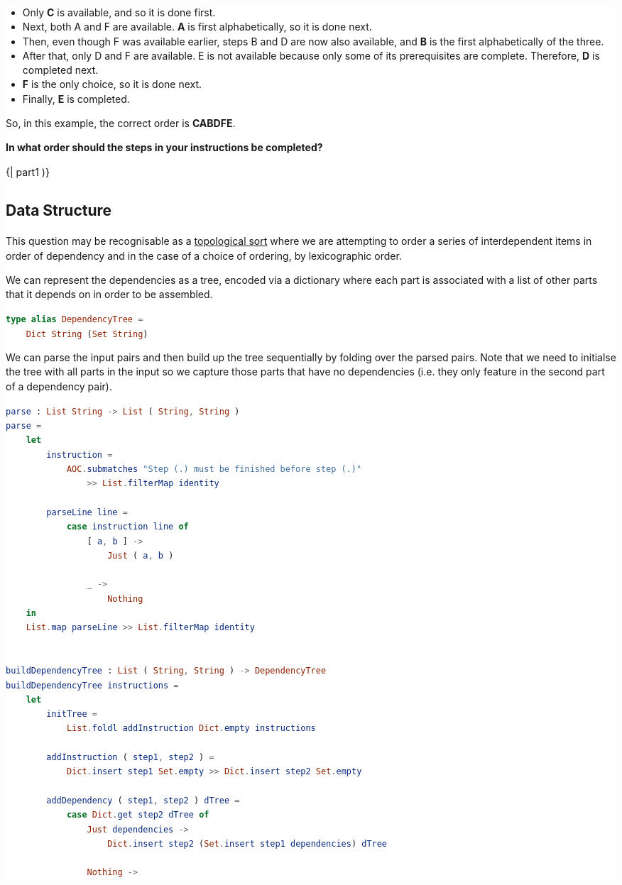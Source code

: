 - Only **C** is available, and so it is done first.
- Next, both A and F are available. **A** is first alphabetically, so it is done next.
- Then, even though F was available earlier, steps B and D are now also available, and **B** is the first alphabetically of the three.
- After that, only D and F are available. E is not available because only some of its prerequisites are complete. Therefore, **D** is completed next.
- **F** is the only choice, so it is done next.
- Finally, **E** is completed.

So, in this example, the correct order is **CABDFE**.

**In what order should the steps in your instructions be completed?**

{| part1 )}

## Data Structure

This question may be recognisable as a [topological sort](https://en.wikipedia.org/wiki/Topological_sorting) where we are attempting to order a series of interdependent items in order of dependency and in the case of a choice of ordering, by lexicographic order.

We can represent the dependencies as a tree, encoded via a dictionary where each part is associated with a list of other parts that it depends on in order to be assembled.

```elm {l}
type alias DependencyTree =
    Dict String (Set String)
```

We can parse the input pairs and then build up the tree sequentially by folding over the parsed pairs. Note that we need to initialse the tree with all parts in the input so we capture those parts that have no dependencies (i.e. they only feature in the second part of a dependency pair).

```elm {l}
parse : List String -> List ( String, String )
parse =
    let
        instruction =
            AOC.submatches "Step (.) must be finished before step (.)"
                >> List.filterMap identity

        parseLine line =
            case instruction line of
                [ a, b ] ->
                    Just ( a, b )

                _ ->
                    Nothing
    in
    List.map parseLine >> List.filterMap identity


buildDependencyTree : List ( String, String ) -> DependencyTree
buildDependencyTree instructions =
    let
        initTree =
            List.foldl addInstruction Dict.empty instructions

        addInstruction ( step1, step2 ) =
            Dict.insert step1 Set.empty >> Dict.insert step2 Set.empty

        addDependency ( step1, step2 ) dTree =
            case Dict.get step2 dTree of
                Just dependencies ->
                    Dict.insert step2 (Set.insert step1 dependencies) dTree

                Nothing ->
```
